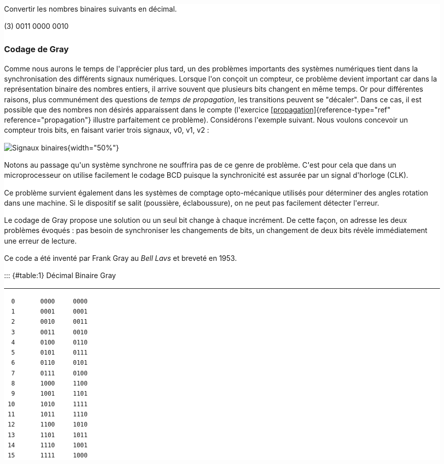 Convertir les nombres binaires suivants en décimal.

\(3\)
0011
0000
0010

### Codage de Gray

Comme nous aurons le temps de l'apprécier plus tard, un des problèmes importants des systèmes numériques tient dans la synchronisation des différents signaux numériques. Lorsque l'on conçoit un compteur, ce problème devient important car dans la représentation binaire des nombres entiers, il arrive souvent que plusieurs bits changent en même temps. Or pour différentes raisons, plus communément des questions de *temps de propagation*, les transitions peuvent se \"décaler\". Dans ce cas, il est possible que des nombres non désirés apparaissent dans le compte (l'exercice [\[propagation\]](#propagation){reference-type="ref" reference="propagation"} illustre parfaitement ce problème).
Considérons l'exemple suivant. Nous voulons concevoir un compteur trois bits, en faisant varier trois signaux, v0, v1, v2 :

![Signaux binaires](media/SignauxBinaires_Sync.png){width="50%"}

Notons au passage qu'un système synchrone ne souffrira pas de ce genre de problème. C'est pour cela que dans un microprocesseur on utilise facilement le codage BCD puisque la synchronicité est assurée par un signal d'horloge (CLK).

Ce problème survient également dans les systèmes de comptage opto-mécanique utilisés pour déterminer des angles rotation dans une machine. Si le dispositif se salit (poussière, éclaboussure), on ne peut pas facilement détecter l'erreur.

Le codage de Gray propose une solution ou un seul bit change à chaque incrément. De cette façon, on adresse les deux problèmes évoqués : pas besoin de synchroniser les changements de bits, un changement de deux bits révèle immédiatement une erreur de lecture.

Ce code a été inventé par Frank Gray au *Bell Lavs* et breveté en 1953.

::: {#table:1}
   Décimal   Binaire   Gray
  --------- --------- ------
      0       0000     0000
      1       0001     0001
      2       0010     0011
      3       0011     0010
      4       0100     0110
      5       0101     0111
      6       0110     0101
      7       0111     0100
      8       1000     1100
      9       1001     1101
     10       1010     1111
     11       1011     1110
     12       1100     1010
     13       1101     1011
     14       1110     1001
     15       1111     1000


[^1]: Implémentation est anglicisme souvent utilisé en informatique pour \"réalisation\"
[^2]: On parle de huit bit, bit étant l'abréviation en anglais de BInary digiT. Un octet est donc composée de huit bits
[^3]: Binary Coded Decimal
[^4]: En particulier la notation 2421 qui permet d'encoder des nombres de 0 à 9, codage utile pour la représentation sur des dispositifs 7 segments que nous verrons au dernier chapitre.
[^5]: Nous aurions par exemple un IC CMOS SN74HC00 de Texas Instrument avec quatre portes NAND à deux entrées chacune. Ce composant coûte moins de 1CHF pièce. On trouve facilement ses caractéristiques sur le site de Texas Instrument ou sur le site d'un marchant de composants électroniques comme DigiKey.
[^6]: FET : Field Effect Transistor
[^7]: Loi d'Ohm: $U=RI$ ou $I = \frac{U}{R}$
[^8]: Nous avons en fait combiné deux tables de vérités, pour deux sorties, par souci de simplicité.